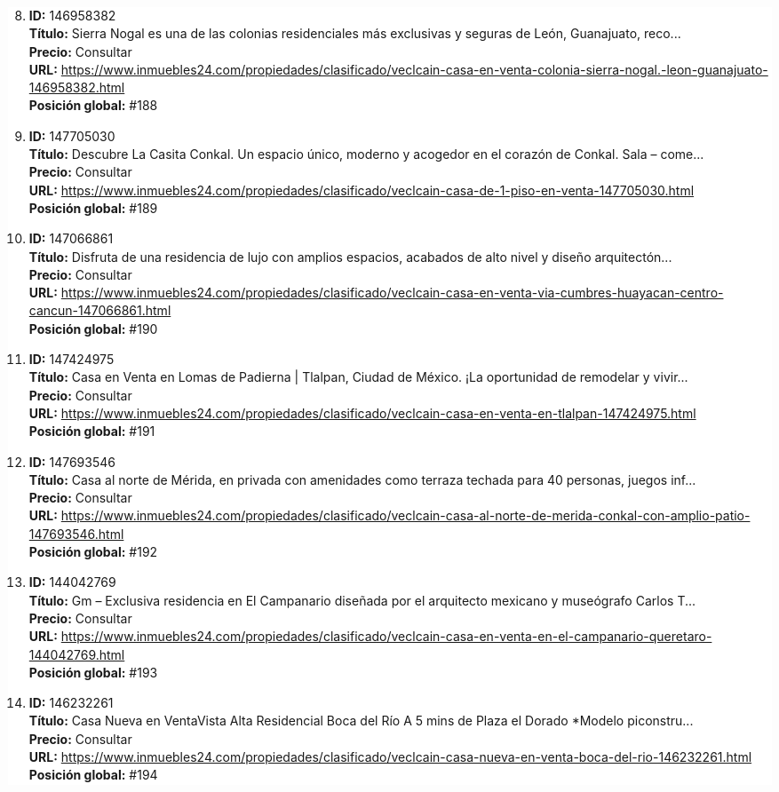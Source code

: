 8. **ID:** 146958382  
   **Título:** Sierra Nogal es una de las colonias residenciales más exclusivas y seguras de León, Guanajuato, reco...  
   **Precio:** Consultar  
   **URL:** https://www.inmuebles24.com/propiedades/clasificado/veclcain-casa-en-venta-colonia-sierra-nogal.-leon-guanajuato-146958382.html  
   **Posición global:** #188  

9. **ID:** 147705030  
   **Título:** Descubre La Casita Conkal. Un espacio único, moderno y acogedor en el corazón de Conkal. Sala – come...  
   **Precio:** Consultar  
   **URL:** https://www.inmuebles24.com/propiedades/clasificado/veclcain-casa-de-1-piso-en-venta-147705030.html  
   **Posición global:** #189  

10. **ID:** 147066861  
   **Título:** Disfruta de una residencia de lujo con amplios espacios, acabados de alto nivel y diseño arquitectón...  
   **Precio:** Consultar  
   **URL:** https://www.inmuebles24.com/propiedades/clasificado/veclcain-casa-en-venta-via-cumbres-huayacan-centro-cancun-147066861.html  
   **Posición global:** #190  

11. **ID:** 147424975  
   **Título:** Casa en Venta en Lomas de Padierna | Tlalpan, Ciudad de México. ¡La oportunidad de remodelar y vivir...  
   **Precio:** Consultar  
   **URL:** https://www.inmuebles24.com/propiedades/clasificado/veclcain-casa-en-venta-en-tlalpan-147424975.html  
   **Posición global:** #191  

12. **ID:** 147693546  
   **Título:** Casa al norte de Mérida, en privada con amenidades como terraza techada para 40 personas, juegos inf...  
   **Precio:** Consultar  
   **URL:** https://www.inmuebles24.com/propiedades/clasificado/veclcain-casa-al-norte-de-merida-conkal-con-amplio-patio-147693546.html  
   **Posición global:** #192  

13. **ID:** 144042769  
   **Título:** Gm – Exclusiva residencia en El Campanario diseñada por el arquitecto mexicano y museógrafo Carlos T...  
   **Precio:** Consultar  
   **URL:** https://www.inmuebles24.com/propiedades/clasificado/veclcain-casa-en-venta-en-el-campanario-queretaro-144042769.html  
   **Posición global:** #193  

14. **ID:** 146232261  
   **Título:** Casa Nueva en VentaVista Alta Residencial Boca del Río A 5 mins de Plaza el Dorado *Modelo piconstru...  
   **Precio:** Consultar  
   **URL:** https://www.inmuebles24.com/propiedades/clasificado/veclcain-casa-nueva-en-venta-boca-del-rio-146232261.html  
   **Posición global:** #194  
